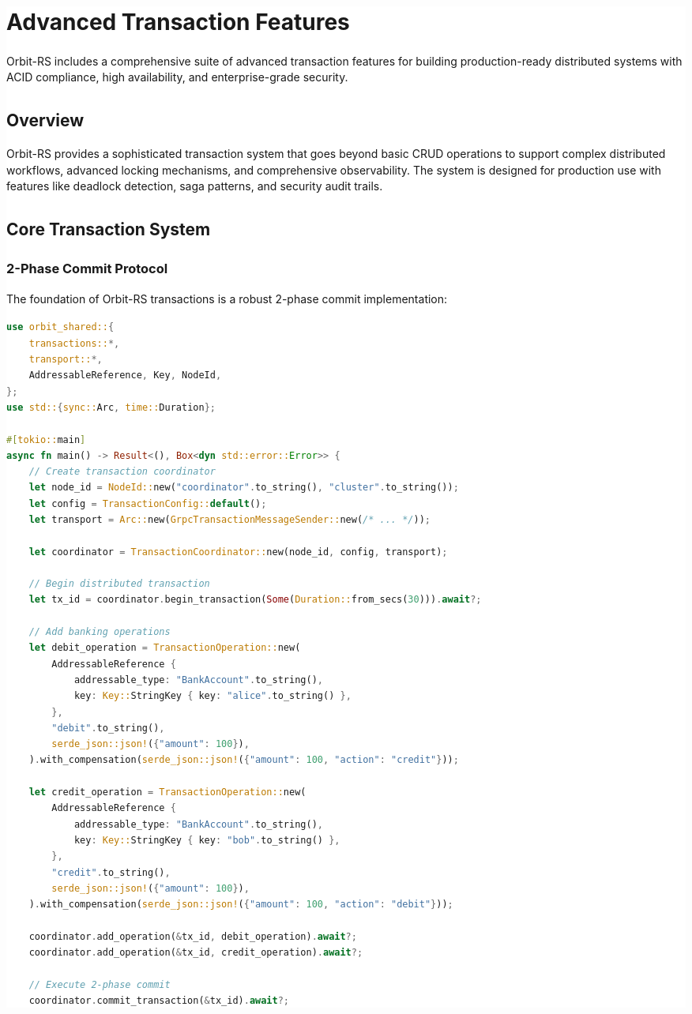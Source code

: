 # Advanced Transaction Features

Orbit-RS includes a comprehensive suite of advanced transaction features for building production-ready distributed systems with ACID compliance, high availability, and enterprise-grade security.

## Overview

Orbit-RS provides a sophisticated transaction system that goes beyond basic CRUD operations to support complex distributed workflows, advanced locking mechanisms, and comprehensive observability. The system is designed for production use with features like deadlock detection, saga patterns, and security audit trails.

## Core Transaction System

### 2-Phase Commit Protocol

The foundation of Orbit-RS transactions is a robust 2-phase commit implementation:

```rust
use orbit_shared::{
    transactions::*,
    transport::*,
    AddressableReference, Key, NodeId,
};
use std::{sync::Arc, time::Duration};

#[tokio::main]
async fn main() -> Result<(), Box<dyn std::error::Error>> {
    // Create transaction coordinator
    let node_id = NodeId::new("coordinator".to_string(), "cluster".to_string());
    let config = TransactionConfig::default();
    let transport = Arc::new(GrpcTransactionMessageSender::new(/* ... */));
    
    let coordinator = TransactionCoordinator::new(node_id, config, transport);
    
    // Begin distributed transaction
    let tx_id = coordinator.begin_transaction(Some(Duration::from_secs(30))).await?;
    
    // Add banking operations
    let debit_operation = TransactionOperation::new(
        AddressableReference {
            addressable_type: "BankAccount".to_string(),
            key: Key::StringKey { key: "alice".to_string() },
        },
        "debit".to_string(),
        serde_json::json!({"amount": 100}),
    ).with_compensation(serde_json::json!({"amount": 100, "action": "credit"}));
    
    let credit_operation = TransactionOperation::new(
        AddressableReference {
            addressable_type: "BankAccount".to_string(),
            key: Key::StringKey { key: "bob".to_string() },
        },
        "credit".to_string(),
        serde_json::json!({"amount": 100}),
    ).with_compensation(serde_json::json!({"amount": 100, "action": "debit"}));
    
    coordinator.add_operation(&tx_id, debit_operation).await?;
    coordinator.add_operation(&tx_id, credit_operation).await?;
    
    // Execute 2-phase commit
    coordinator.commit_transaction(&tx_id).await?;
```